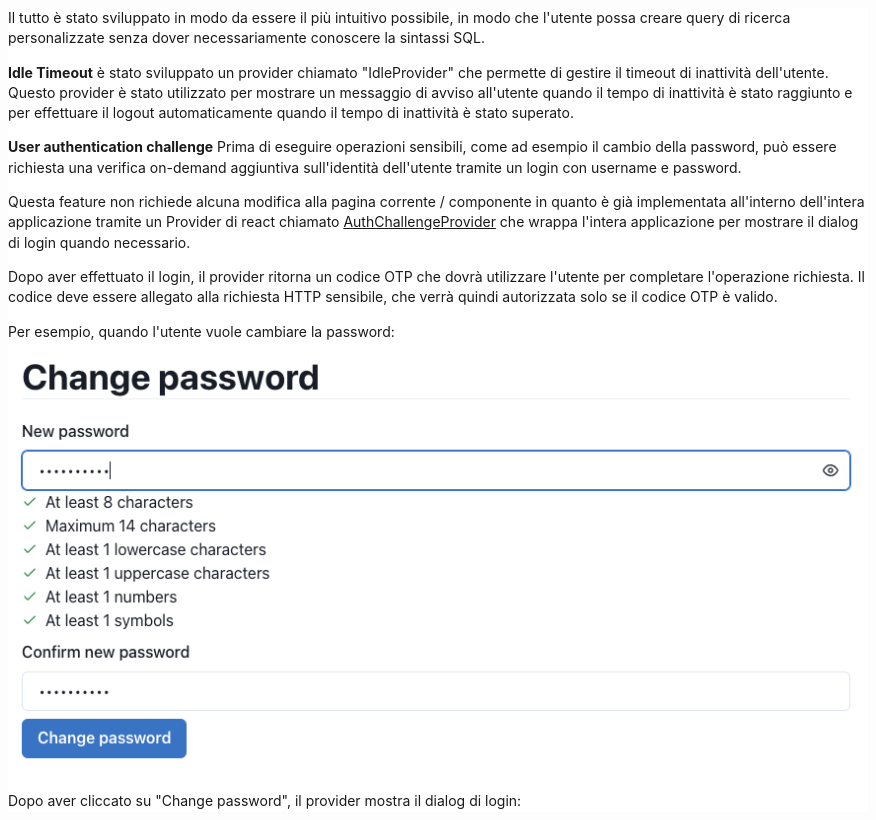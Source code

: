 Il tutto è stato sviluppato in modo da essere il più intuitivo possibile, in modo che l'utente possa creare query di ricerca personalizzate senza dover necessariamente conoscere la sintassi SQL.

**Idle Timeout**
è stato sviluppato un provider chiamato "IdleProvider" che permette di gestire il timeout di inattività dell'utente. Questo provider è stato utilizzato per mostrare un messaggio di avviso all'utente quando il tempo di inattività è stato raggiunto e per effettuare il logout automaticamente quando il tempo di inattività è stato superato.

**User authentication challenge**
Prima di eseguire operazioni sensibili, come ad esempio il cambio della password, può essere richiesta una verifica on-demand aggiuntiva sull'identità dell'utente tramite un login con username e password.

Questa feature non richiede alcuna modifica alla pagina corrente / componente in quanto è già implementata all'interno dell'intera applicazione tramite un Provider di react chiamato [AuthChallengeProvider](providers/auth/challenge/AuthChallengeProvider.tsx) che wrappa l'intera applicazione per mostrare il dialog di login quando necessario.

Dopo aver effettuato il login, il provider ritorna un codice OTP che dovrà utilizzare l'utente per completare l'operazione richiesta. Il codice deve essere allegato alla richiesta HTTP sensibile, che verrà quindi autorizzata solo se il codice OTP è valido.

Per esempio, quando l'utente vuole cambiare la password:

![Change password](./docs/images/challenge/password-form.png)

Dopo aver cliccato su "Change password", il provider mostra il dialog di login:
